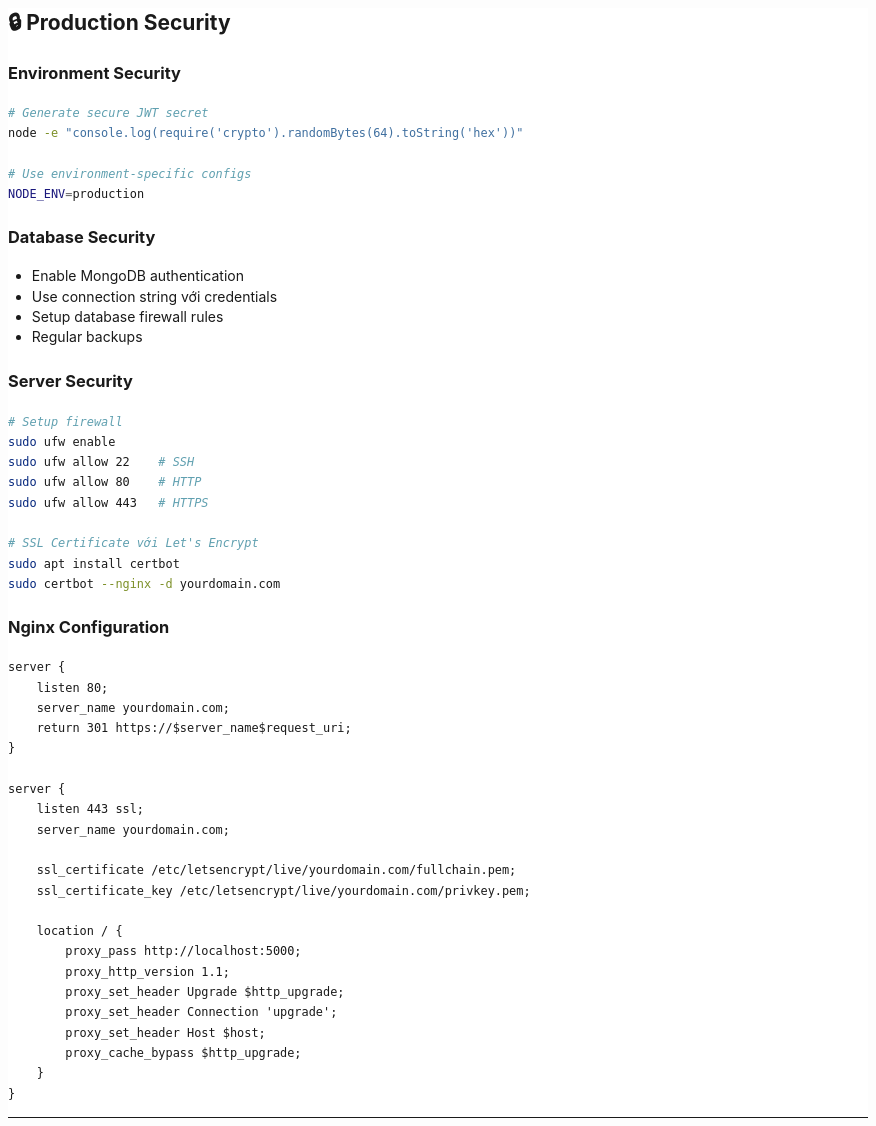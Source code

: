 
## 🔒 Production Security

### Environment Security
```bash
# Generate secure JWT secret
node -e "console.log(require('crypto').randomBytes(64).toString('hex'))"

# Use environment-specific configs
NODE_ENV=production
```

### Database Security
- Enable MongoDB authentication
- Use connection string với credentials
- Setup database firewall rules
- Regular backups

### Server Security
```bash
# Setup firewall
sudo ufw enable
sudo ufw allow 22    # SSH
sudo ufw allow 80    # HTTP
sudo ufw allow 443   # HTTPS

# SSL Certificate với Let's Encrypt
sudo apt install certbot
sudo certbot --nginx -d yourdomain.com
```

### Nginx Configuration
```nginx
server {
    listen 80;
    server_name yourdomain.com;
    return 301 https://$server_name$request_uri;
}

server {
    listen 443 ssl;
    server_name yourdomain.com;
    
    ssl_certificate /etc/letsencrypt/live/yourdomain.com/fullchain.pem;
    ssl_certificate_key /etc/letsencrypt/live/yourdomain.com/privkey.pem;
    
    location / {
        proxy_pass http://localhost:5000;
        proxy_http_version 1.1;
        proxy_set_header Upgrade $http_upgrade;
        proxy_set_header Connection 'upgrade';
        proxy_set_header Host $host;
        proxy_cache_bypass $http_upgrade;
    }
}
```

---